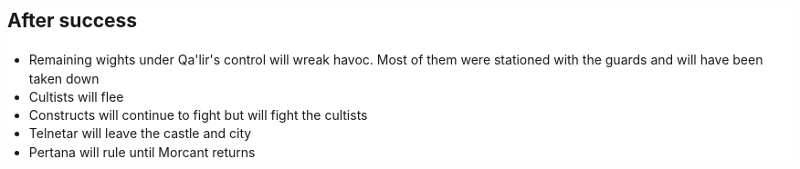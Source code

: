 ## After success

 - Remaining wights under Qa'lir's control will wreak havoc. Most of
   them were stationed with the guards and will have been taken down
 - Cultists will flee
 - Constructs will continue to fight but will fight the cultists
 - Telnetar will leave the castle and city
 - Pertana will rule until Morcant returns

